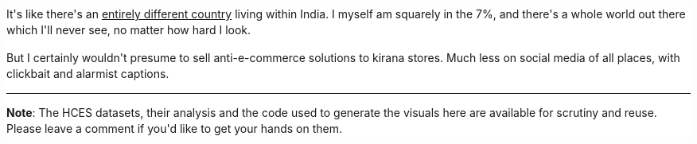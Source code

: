 It's like there's an [entirely different country](https://youtu.be/PrHKt0HjmjA) living within India. I
myself am squarely in the 7%, and there's a whole world out there which I'll
never see, no matter how hard I look. 

But I certainly wouldn't presume to sell anti-e-commerce solutions to kirana stores.
Much less on social media of all places, with clickbait and alarmist captions.

---

**Note**: The HCES datasets, their analysis and the code used to generate the
visuals here are available for scrutiny and reuse. Please leave a comment if
you'd like to get your hands on them.

[^1]: Housel, Morgan. Same as Ever. Harriman House, 2023, p. 109.
[^2]: Refer to the factsheet of the HCES 2023-24 [here](https://mospi.gov.in/sites/default/files/publication_reports/Factsheet_HCES_2022-23.pdf).
[^3]: In the HCES, items that fall under _groceries_ are: cereals, pulses &
    their products, edible oil, sugar & salt, spices, beverages, milk and milk
    products, vegetables, fresh and dry fruits, egg, fish and meat, served
    processed food, packed processed food and other food items.
[^4]: The households selected for the survey and representative, and each sample
    has a weight that is a measure of it's importance in the overall survey.
    All figures inferred from the survey are weighted metrics.
